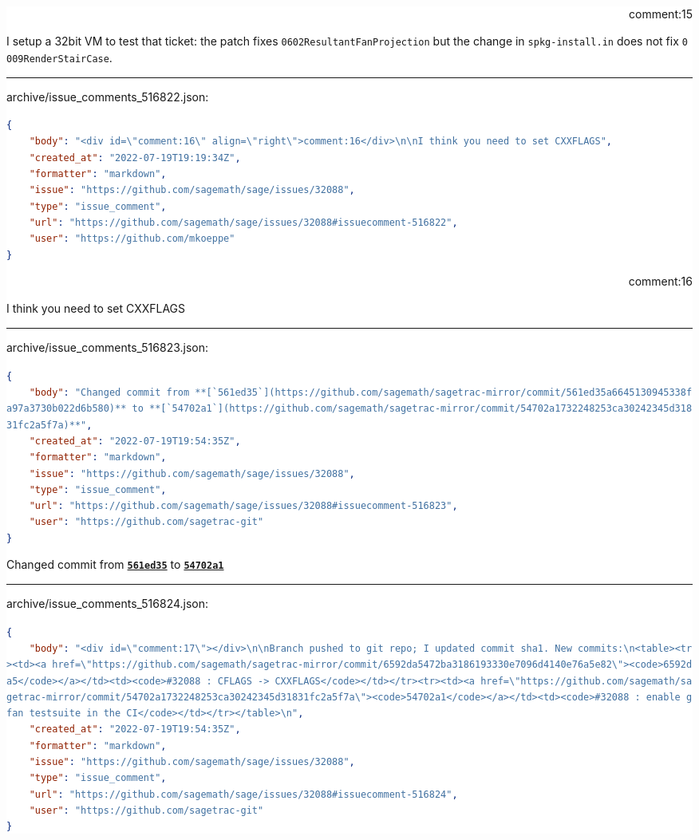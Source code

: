 <div id="comment:15" align="right">comment:15</div>

I setup a 32bit VM to test that ticket: the patch fixes `0602ResultantFanProjection` but the change in `spkg-install.in` does not fix `0009RenderStairCase`.



---

archive/issue_comments_516822.json:
```json
{
    "body": "<div id=\"comment:16\" align=\"right\">comment:16</div>\n\nI think you need to set CXXFLAGS",
    "created_at": "2022-07-19T19:19:34Z",
    "formatter": "markdown",
    "issue": "https://github.com/sagemath/sage/issues/32088",
    "type": "issue_comment",
    "url": "https://github.com/sagemath/sage/issues/32088#issuecomment-516822",
    "user": "https://github.com/mkoeppe"
}
```

<div id="comment:16" align="right">comment:16</div>

I think you need to set CXXFLAGS



---

archive/issue_comments_516823.json:
```json
{
    "body": "Changed commit from **[`561ed35`](https://github.com/sagemath/sagetrac-mirror/commit/561ed35a6645130945338fa97a3730b022d6b580)** to **[`54702a1`](https://github.com/sagemath/sagetrac-mirror/commit/54702a1732248253ca30242345d31831fc2a5f7a)**",
    "created_at": "2022-07-19T19:54:35Z",
    "formatter": "markdown",
    "issue": "https://github.com/sagemath/sage/issues/32088",
    "type": "issue_comment",
    "url": "https://github.com/sagemath/sage/issues/32088#issuecomment-516823",
    "user": "https://github.com/sagetrac-git"
}
```

Changed commit from **[`561ed35`](https://github.com/sagemath/sagetrac-mirror/commit/561ed35a6645130945338fa97a3730b022d6b580)** to **[`54702a1`](https://github.com/sagemath/sagetrac-mirror/commit/54702a1732248253ca30242345d31831fc2a5f7a)**



---

archive/issue_comments_516824.json:
```json
{
    "body": "<div id=\"comment:17\"></div>\n\nBranch pushed to git repo; I updated commit sha1. New commits:\n<table><tr><td><a href=\"https://github.com/sagemath/sagetrac-mirror/commit/6592da5472ba3186193330e7096d4140e76a5e82\"><code>6592da5</code></a></td><td><code>#32088 : CFLAGS -> CXXFLAGS</code></td></tr><tr><td><a href=\"https://github.com/sagemath/sagetrac-mirror/commit/54702a1732248253ca30242345d31831fc2a5f7a\"><code>54702a1</code></a></td><td><code>#32088 : enable gfan testsuite in the CI</code></td></tr></table>\n",
    "created_at": "2022-07-19T19:54:35Z",
    "formatter": "markdown",
    "issue": "https://github.com/sagemath/sage/issues/32088",
    "type": "issue_comment",
    "url": "https://github.com/sagemath/sage/issues/32088#issuecomment-516824",
    "user": "https://github.com/sagetrac-git"
}
```
